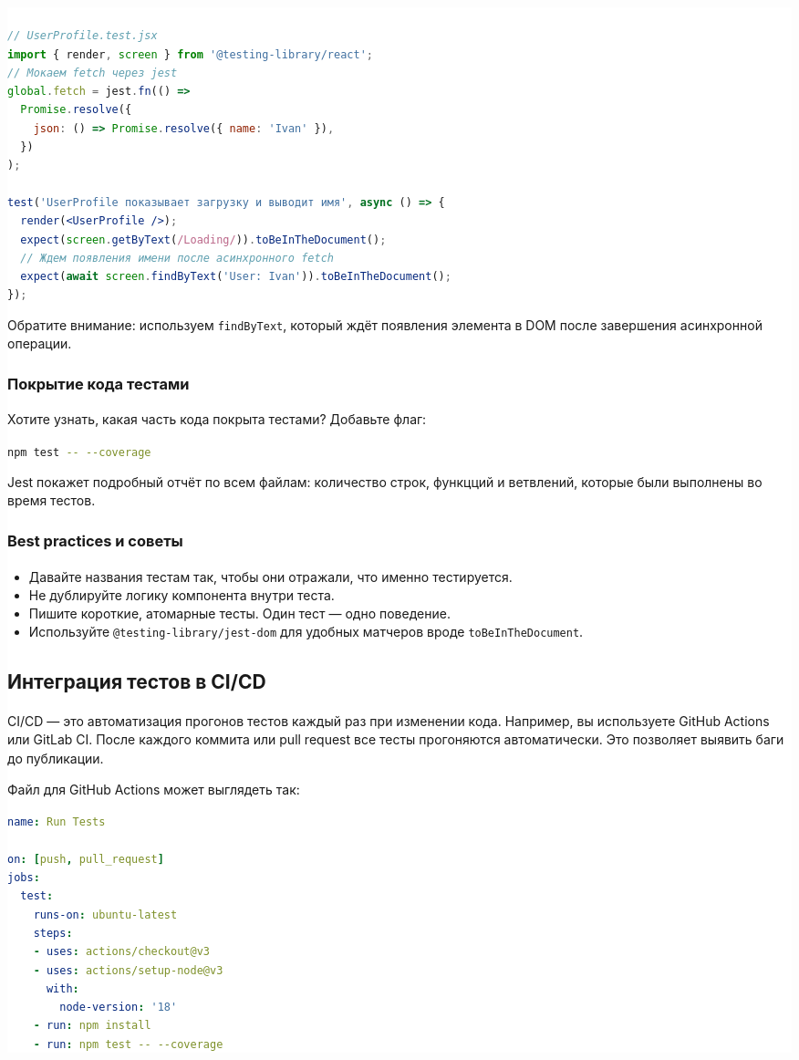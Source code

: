 ```jsx

// UserProfile.test.jsx
import { render, screen } from '@testing-library/react';
// Мокаем fetch через jest
global.fetch = jest.fn(() =>
  Promise.resolve({
    json: () => Promise.resolve({ name: 'Ivan' }),
  })
);

test('UserProfile показывает загрузку и выводит имя', async () => {
  render(<UserProfile />);
  expect(screen.getByText(/Loading/)).toBeInTheDocument();
  // Ждем появления имени после асинхронного fetch
  expect(await screen.findByText('User: Ivan')).toBeInTheDocument();
});
```

Обратите внимание: используем `findByText`, который ждёт появления элемента в DOM после завершения асинхронной операции.

### Покрытие кода тестами

Хотите узнать, какая часть кода покрыта тестами? Добавьте флаг:

```bash
npm test -- --coverage
```

Jest покажет подробный отчёт по всем файлам: количество строк, функцций и ветвлений, которые были выполнены во время тестов.

### Best practices и советы

- Давайте названия тестам так, чтобы они отражали, что именно тестируется.
- Не дублируйте логику компонента внутри теста.
- Пишите короткие, атомарные тесты. Один тест — одно поведение.
- Используйте `@testing-library/jest-dom` для удобных матчеров вроде `toBeInTheDocument`.

## Интеграция тестов в CI/CD

CI/CD — это автоматизация прогонов тестов каждый раз при изменении кода. Например, вы используете GitHub Actions или GitLab CI. После каждого коммита или pull request все тесты прогоняются автоматически. Это позволяет выявить баги до публикации.

Файл для GitHub Actions может выглядеть так:

```yaml
name: Run Tests

on: [push, pull_request]
jobs:
  test:
    runs-on: ubuntu-latest
    steps:
    - uses: actions/checkout@v3
    - uses: actions/setup-node@v3
      with:
        node-version: '18'
    - run: npm install
    - run: npm test -- --coverage
```
